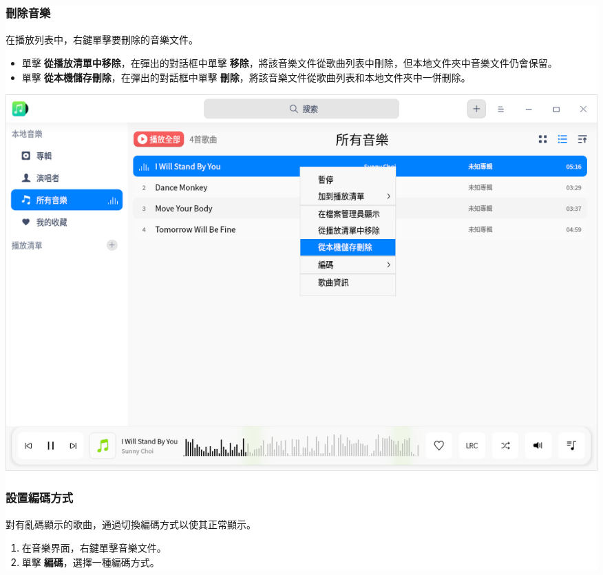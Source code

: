 ### 刪除音樂

在播放列表中，右鍵單擊要刪除的音樂文件。
- 單擊 **從播放清單中移除**，在彈出的對話框中單擊 **移除**，將該音樂文件從歌曲列表中刪除，但本地文件夾中音樂文件仍會保留。
- 單擊 **從本機儲存刪除**，在彈出的對話框中單擊 **刪除**，將該音樂文件從歌曲列表和本地文件夾中一併刪除。

![0|delete](fig/delete.png)


### 設置編碼方式

對有亂碼顯示的歌曲，通過切換編碼方式以使其正常顯示。

1. 在音樂界面，右鍵單擊音樂文件。
2. 單擊 **編碼**，選擇一種編碼方式。
